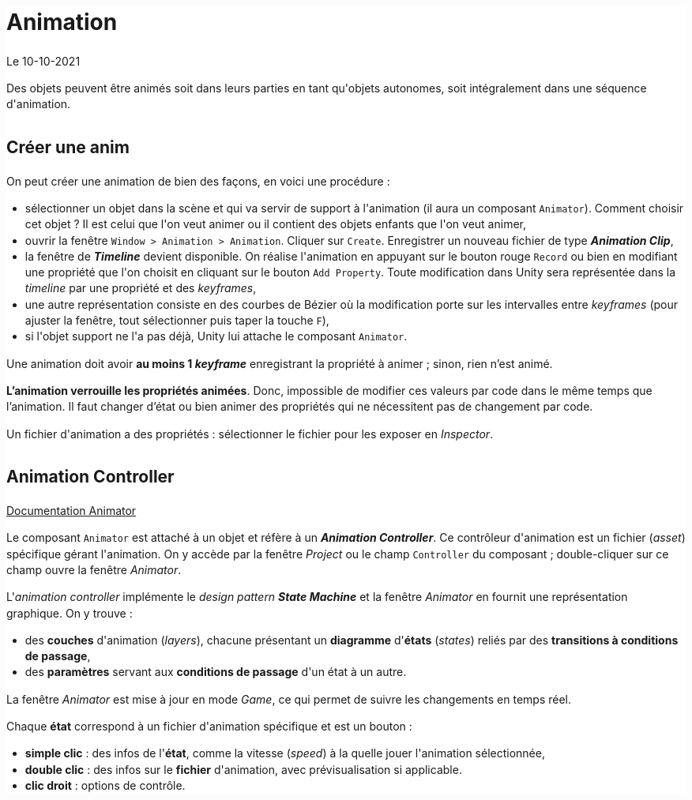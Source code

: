 # Animation

Le 10-10-2021

Des objets peuvent être animés soit dans leurs parties en tant qu'objets autonomes, soit intégralement dans une séquence d'animation.

## Créer une anim

On peut créer une animation de bien des façons, en voici une procédure :
- sélectionner un objet dans la scène et qui va servir de support à l'animation (il aura un composant `Animator`). Comment choisir cet objet ? Il est celui que l'on veut animer ou il contient des objets enfants que l'on veut animer,
- ouvrir la fenêtre `Window > Animation > Animation`. Cliquer sur `Create`. Enregistrer un nouveau fichier  de type ***Animation Clip***,
- la fenêtre de ***Timeline*** devient disponible. On réalise l'animation en appuyant sur le bouton rouge `Record` ou bien en modifiant une propriété que l'on choisit en cliquant sur le bouton `Add Property`. Toute modification dans Unity sera représentée dans la *timeline* par une propriété et des *keyframes*,
- une autre représentation consiste en des courbes de Bézier où la modification porte sur les intervalles entre *keyframes* (pour ajuster la fenêtre, tout sélectionner puis taper la touche `F`), 
- si l'objet support ne l'a pas déjà, Unity lui attache le composant `Animator`.

Une animation doit avoir **au moins 1 *keyframe*** enregistrant la propriété à animer ; sinon, rien n’est animé. 

**L’animation verrouille les propriétés animées**. Donc, impossible de modifier ces valeurs par code dans le même temps que l’animation. Il faut changer d’état ou bien animer des propriétés qui ne nécessitent pas de changement par code.

Un fichier d'animation a des propriétés : sélectionner le fichier pour les exposer en *Inspector*.

## Animation Controller 

[Documentation Animator](https://docs.unity3d.com/ScriptReference/Animator.html "Documentation Animator")

Le composant `Animator` est attaché à un objet et réfère à un ***Animation Controller***. Ce contrôleur d'animation est un fichier (*asset*) spécifique gérant l'animation. On y accède par la fenêtre *Project* ou le champ `Controller` du composant ; double-cliquer sur ce champ ouvre la fenêtre *Animator*.

L'*animation controller* implémente le *design pattern* ***State Machine*** et la fenêtre *Animator* en fournit une représentation graphique. On y trouve : 
- des **couches** d'animation (*layers*), chacune présentant un **diagramme** d'**états** (*states*) reliés par des **transitions à conditions de passage**,
- des **paramètres** servant aux **conditions de passage** d'un état à un autre.

La fenêtre *Animator* est mise à jour en mode *Game*, ce qui permet de suivre les changements en temps réel.

Chaque **état** correspond à un fichier d'animation spécifique et est un bouton :
- **simple clic** : des infos de l'**état**, comme la vitesse (*speed*) à la quelle jouer l'animation sélectionnée,
- **double clic** : des infos sur le **fichier** d'animation, avec prévisualisation si applicable.
- **clic droit** : options de contrôle.
